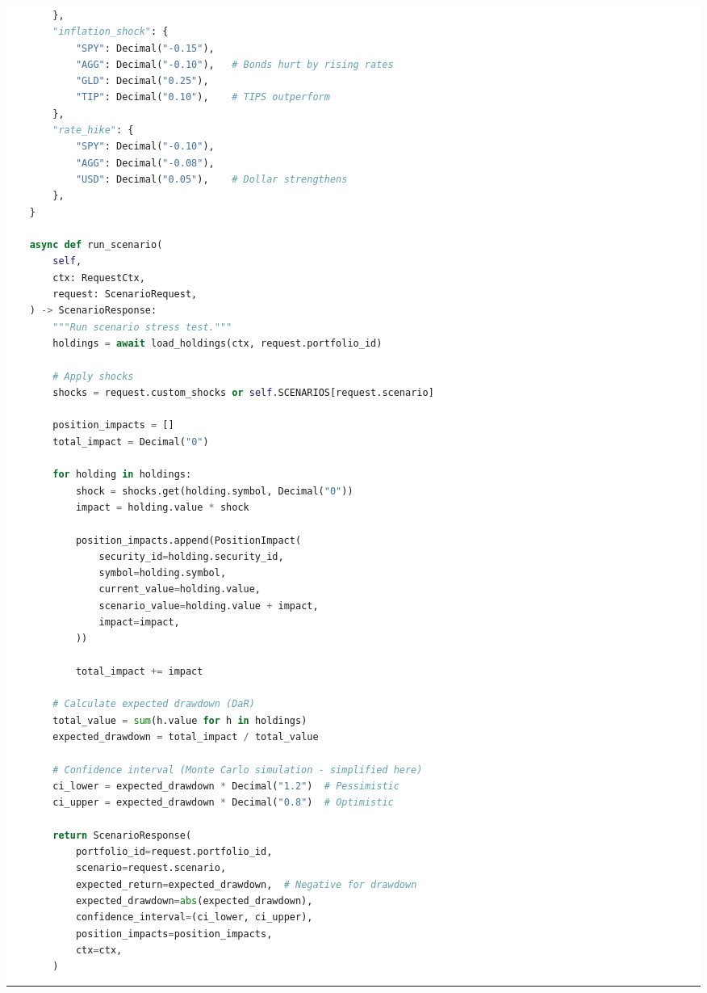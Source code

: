 ```python
        },
        "inflation_shock": {
            "SPY": Decimal("-0.15"),
            "AGG": Decimal("-0.10"),   # Bonds hurt by rising rates
            "GLD": Decimal("0.25"),
            "TIP": Decimal("0.10"),    # TIPS outperform
        },
        "rate_hike": {
            "SPY": Decimal("-0.10"),
            "AGG": Decimal("-0.08"),
            "USD": Decimal("0.05"),    # Dollar strengthens
        },
    }

    async def run_scenario(
        self,
        ctx: RequestCtx,
        request: ScenarioRequest,
    ) -> ScenarioResponse:
        """Run scenario stress test."""
        holdings = await load_holdings(ctx, request.portfolio_id)

        # Apply shocks
        shocks = request.custom_shocks or self.SCENARIOS[request.scenario]

        position_impacts = []
        total_impact = Decimal("0")

        for holding in holdings:
            shock = shocks.get(holding.symbol, Decimal("0"))
            impact = holding.value * shock

            position_impacts.append(PositionImpact(
                security_id=holding.security_id,
                symbol=holding.symbol,
                current_value=holding.value,
                scenario_value=holding.value + impact,
                impact=impact,
            ))

            total_impact += impact

        # Calculate expected drawdown (DaR)
        total_value = sum(h.value for h in holdings)
        expected_drawdown = total_impact / total_value

        # Confidence interval (Monte Carlo simulation - simplified here)
        ci_lower = expected_drawdown * Decimal("1.2")  # Pessimistic
        ci_upper = expected_drawdown * Decimal("0.8")  # Optimistic

        return ScenarioResponse(
            portfolio_id=request.portfolio_id,
            scenario=request.scenario,
            expected_return=expected_drawdown,  # Negative for drawdown
            expected_drawdown=abs(expected_drawdown),
            confidence_interval=(ci_lower, ci_upper),
            position_impacts=position_impacts,
            ctx=ctx,
        )
```

---